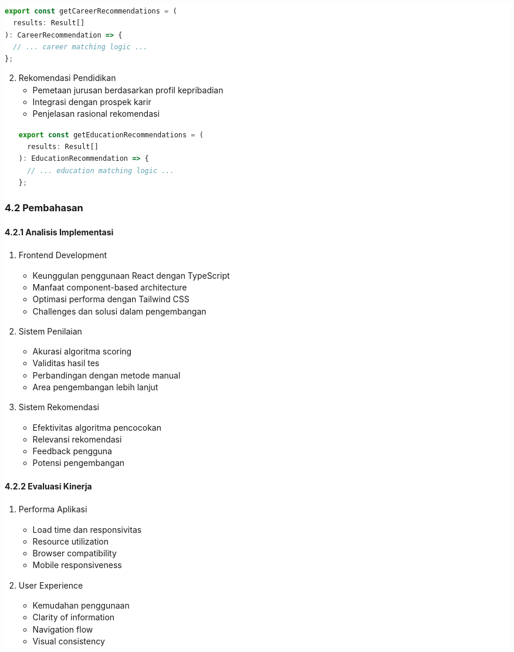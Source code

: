    ```typescript
   export const getCareerRecommendations = (
     results: Result[]
   ): CareerRecommendation => {
     // ... career matching logic ...
   };
   ```

2. Rekomendasi Pendidikan
   - Pemetaan jurusan berdasarkan profil kepribadian
   - Integrasi dengan prospek karir
   - Penjelasan rasional rekomendasi
   ```typescript
   export const getEducationRecommendations = (
     results: Result[]
   ): EducationRecommendation => {
     // ... education matching logic ...
   };
   ```

### 4.2 Pembahasan

#### 4.2.1 Analisis Implementasi

1. Frontend Development

   - Keunggulan penggunaan React dengan TypeScript
   - Manfaat component-based architecture
   - Optimasi performa dengan Tailwind CSS
   - Challenges dan solusi dalam pengembangan

2. Sistem Penilaian

   - Akurasi algoritma scoring
   - Validitas hasil tes
   - Perbandingan dengan metode manual
   - Area pengembangan lebih lanjut

3. Sistem Rekomendasi
   - Efektivitas algoritma pencocokan
   - Relevansi rekomendasi
   - Feedback pengguna
   - Potensi pengembangan

#### 4.2.2 Evaluasi Kinerja

1. Performa Aplikasi

   - Load time dan responsivitas
   - Resource utilization
   - Browser compatibility
   - Mobile responsiveness

2. User Experience

   - Kemudahan penggunaan
   - Clarity of information
   - Navigation flow
   - Visual consistency
